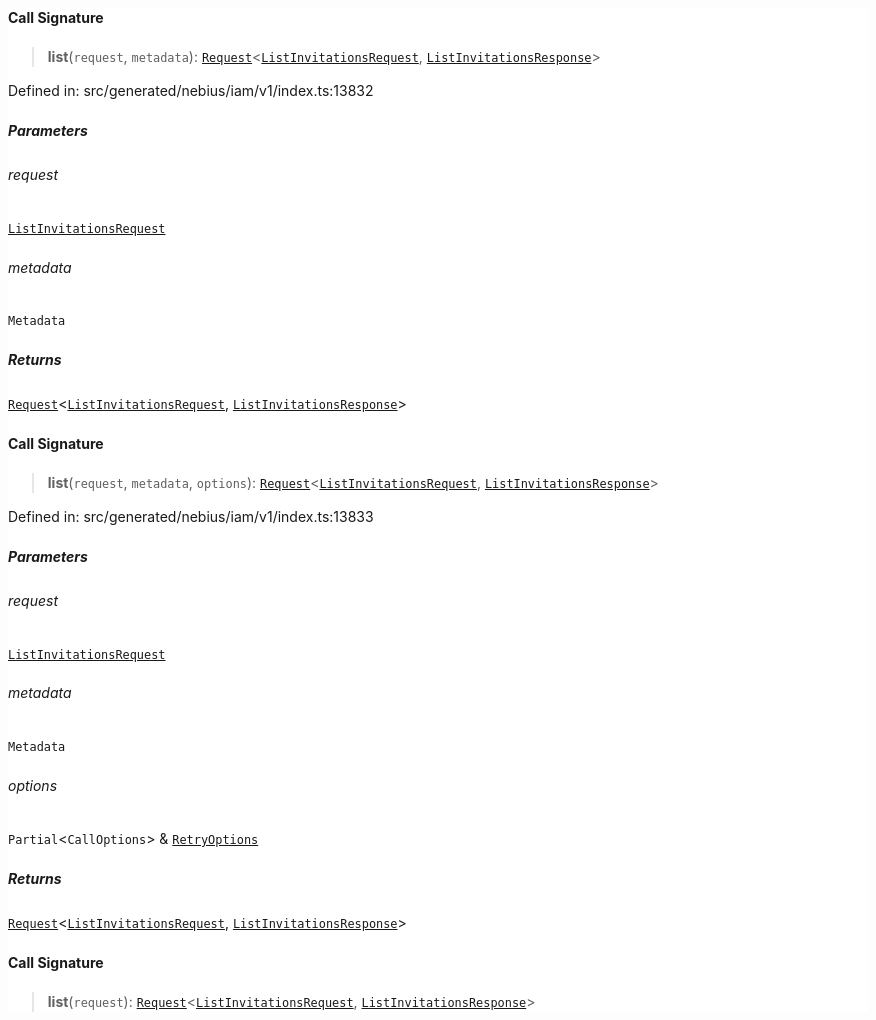 #### Call Signature

> **list**(`request`, `metadata`): [`Request`](../../../../../runtime/request/classes/Request.md)\<[`ListInvitationsRequest`](../interfaces/ListInvitationsRequest.md), [`ListInvitationsResponse`](../interfaces/ListInvitationsResponse.md)\>

Defined in: src/generated/nebius/iam/v1/index.ts:13832

##### Parameters

###### request

[`ListInvitationsRequest`](../interfaces/ListInvitationsRequest.md)

###### metadata

`Metadata`

##### Returns

[`Request`](../../../../../runtime/request/classes/Request.md)\<[`ListInvitationsRequest`](../interfaces/ListInvitationsRequest.md), [`ListInvitationsResponse`](../interfaces/ListInvitationsResponse.md)\>

#### Call Signature

> **list**(`request`, `metadata`, `options`): [`Request`](../../../../../runtime/request/classes/Request.md)\<[`ListInvitationsRequest`](../interfaces/ListInvitationsRequest.md), [`ListInvitationsResponse`](../interfaces/ListInvitationsResponse.md)\>

Defined in: src/generated/nebius/iam/v1/index.ts:13833

##### Parameters

###### request

[`ListInvitationsRequest`](../interfaces/ListInvitationsRequest.md)

###### metadata

`Metadata`

###### options

`Partial`\<`CallOptions`\> & [`RetryOptions`](../../../../../runtime/request/interfaces/RetryOptions.md)

##### Returns

[`Request`](../../../../../runtime/request/classes/Request.md)\<[`ListInvitationsRequest`](../interfaces/ListInvitationsRequest.md), [`ListInvitationsResponse`](../interfaces/ListInvitationsResponse.md)\>

#### Call Signature

> **list**(`request`): [`Request`](../../../../../runtime/request/classes/Request.md)\<[`ListInvitationsRequest`](../interfaces/ListInvitationsRequest.md), [`ListInvitationsResponse`](../interfaces/ListInvitationsResponse.md)\>
